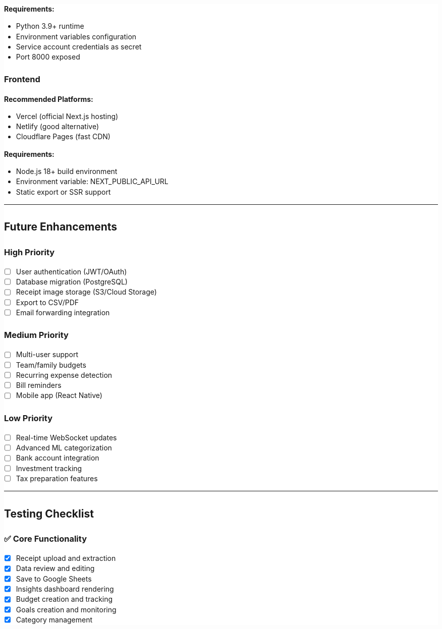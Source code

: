 **Requirements:**
- Python 3.9+ runtime
- Environment variables configuration
- Service account credentials as secret
- Port 8000 exposed

### Frontend
**Recommended Platforms:**
- Vercel (official Next.js hosting)
- Netlify (good alternative)
- Cloudflare Pages (fast CDN)

**Requirements:**
- Node.js 18+ build environment
- Environment variable: NEXT_PUBLIC_API_URL
- Static export or SSR support

---

## Future Enhancements

### High Priority
- [ ] User authentication (JWT/OAuth)
- [ ] Database migration (PostgreSQL)
- [ ] Receipt image storage (S3/Cloud Storage)
- [ ] Export to CSV/PDF
- [ ] Email forwarding integration

### Medium Priority
- [ ] Multi-user support
- [ ] Team/family budgets
- [ ] Recurring expense detection
- [ ] Bill reminders
- [ ] Mobile app (React Native)

### Low Priority
- [ ] Real-time WebSocket updates
- [ ] Advanced ML categorization
- [ ] Bank account integration
- [ ] Investment tracking
- [ ] Tax preparation features

---

## Testing Checklist

### ✅ Core Functionality
- [x] Receipt upload and extraction
- [x] Data review and editing
- [x] Save to Google Sheets
- [x] Insights dashboard rendering
- [x] Budget creation and tracking
- [x] Goals creation and monitoring
- [x] Category management
